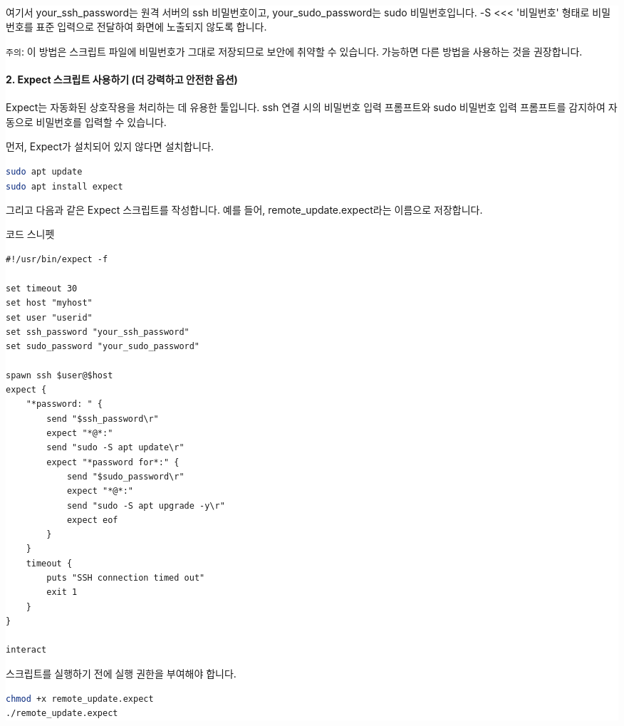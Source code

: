 여기서 your_ssh_password는 원격 서버의 ssh 비밀번호이고, your_sudo_password는 sudo 비밀번호입니다. -S <<< '비밀번호' 형태로 비밀번호를 표준 입력으로 전달하여 화면에 노출되지 않도록 합니다.

`주의`: 이 방법은 스크립트 파일에 비밀번호가 그대로 저장되므로 보안에 취약할 수 있습니다. 가능하면 다른 방법을 사용하는 것을 권장합니다.

#### 2. Expect 스크립트 사용하기 (더 강력하고 안전한 옵션)

Expect는 자동화된 상호작용을 처리하는 데 유용한 툴입니다. ssh 연결 시의 비밀번호 입력 프롬프트와 sudo 비밀번호 입력 프롬프트를 감지하여 자동으로 비밀번호를 입력할 수 있습니다.

먼저, Expect가 설치되어 있지 않다면 설치합니다.

```Bash
sudo apt update
sudo apt install expect
```

그리고 다음과 같은 Expect 스크립트를 작성합니다. 예를 들어, remote_update.expect라는 이름으로 저장합니다.

코드 스니펫
```
#!/usr/bin/expect -f

set timeout 30
set host "myhost"
set user "userid"
set ssh_password "your_ssh_password"
set sudo_password "your_sudo_password"

spawn ssh $user@$host
expect {
    "*password: " {
        send "$ssh_password\r"
        expect "*@*:"
        send "sudo -S apt update\r"
        expect "*password for*:" {
            send "$sudo_password\r"
            expect "*@*:"
            send "sudo -S apt upgrade -y\r"
            expect eof
        }
    }
    timeout {
        puts "SSH connection timed out"
        exit 1
    }
}

interact
```

스크립트를 실행하기 전에 실행 권한을 부여해야 합니다.

```Bash
chmod +x remote_update.expect
./remote_update.expect
```
